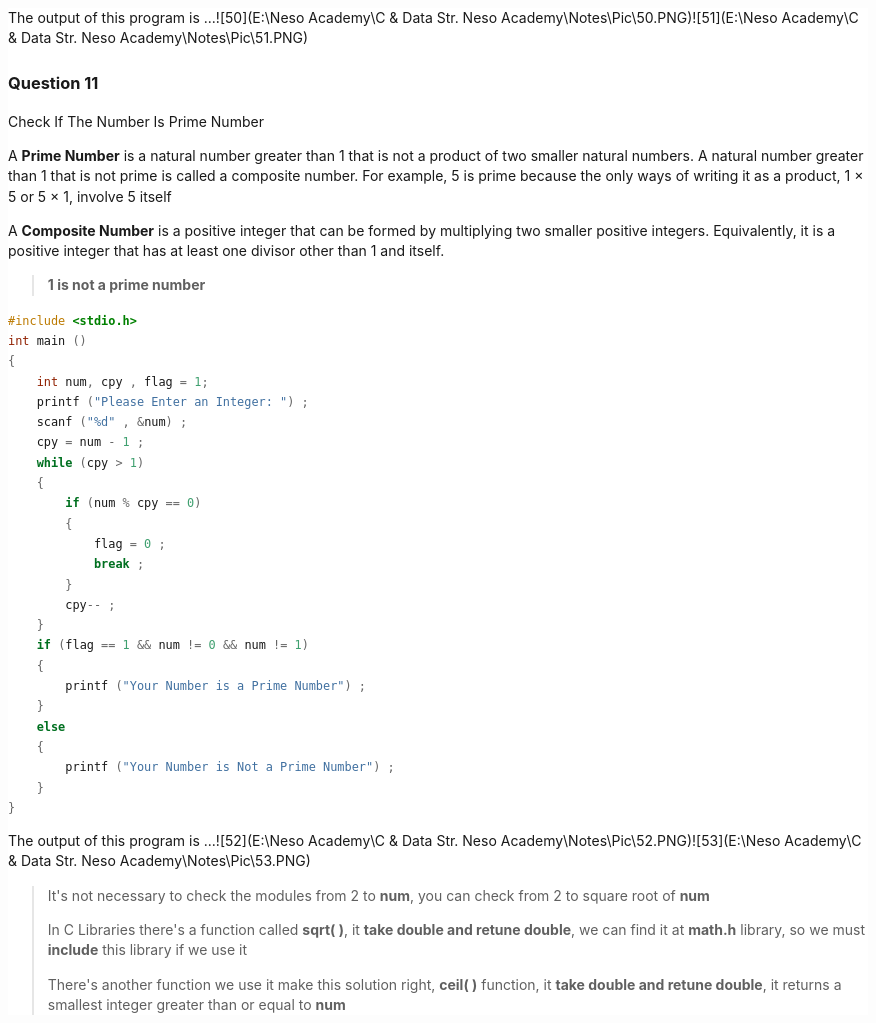 ```c
```

The output of this program is ...![50](E:\Neso Academy\C & Data Str. Neso Academy\Notes\Pic\50.PNG)![51](E:\Neso Academy\C & Data Str. Neso Academy\Notes\Pic\51.PNG)

### Question 11

Check If The Number Is Prime Number

A **Prime Number** is a natural number greater than 1 that is not a product of two smaller natural numbers. A natural number greater than 1 that is not prime is called a composite number. For example, 5 is prime because the only ways of writing it as a product, 1 × 5 or 5 × 1, involve 5 itself

A **Composite Number** is a positive integer that can be formed by multiplying two smaller positive integers. Equivalently, it is a positive integer that has at least one divisor other than 1 and itself.

> **1 is not a prime number**

```c
#include <stdio.h>
int main ()
{
	int num, cpy , flag = 1;
	printf ("Please Enter an Integer: ") ;
	scanf ("%d" , &num) ;
	cpy = num - 1 ;
	while (cpy > 1)
    {
        if (num % cpy == 0)
        {
            flag = 0 ;
            break ;
        }
        cpy-- ;
    }
    if (flag == 1 && num != 0 && num != 1)
    {
        printf ("Your Number is a Prime Number") ;
    }
    else
    {
        printf ("Your Number is Not a Prime Number") ;
    }
}
```

The output of this program is ...![52](E:\Neso Academy\C & Data Str. Neso Academy\Notes\Pic\52.PNG)![53](E:\Neso Academy\C & Data Str. Neso Academy\Notes\Pic\53.PNG)

> It's not necessary to check the modules from 2 to **num**, you can check from 2 to square root of **num**
>
> In C Libraries there's a function called **sqrt( )**, it **take double and retune double**, we can find it at **math.h** library, so we must **include** this library if we use it
>
> There's another function we use it make this solution right, **ceil( )** function, it **take double and retune double**, it returns a smallest integer greater than or equal to **num** 
